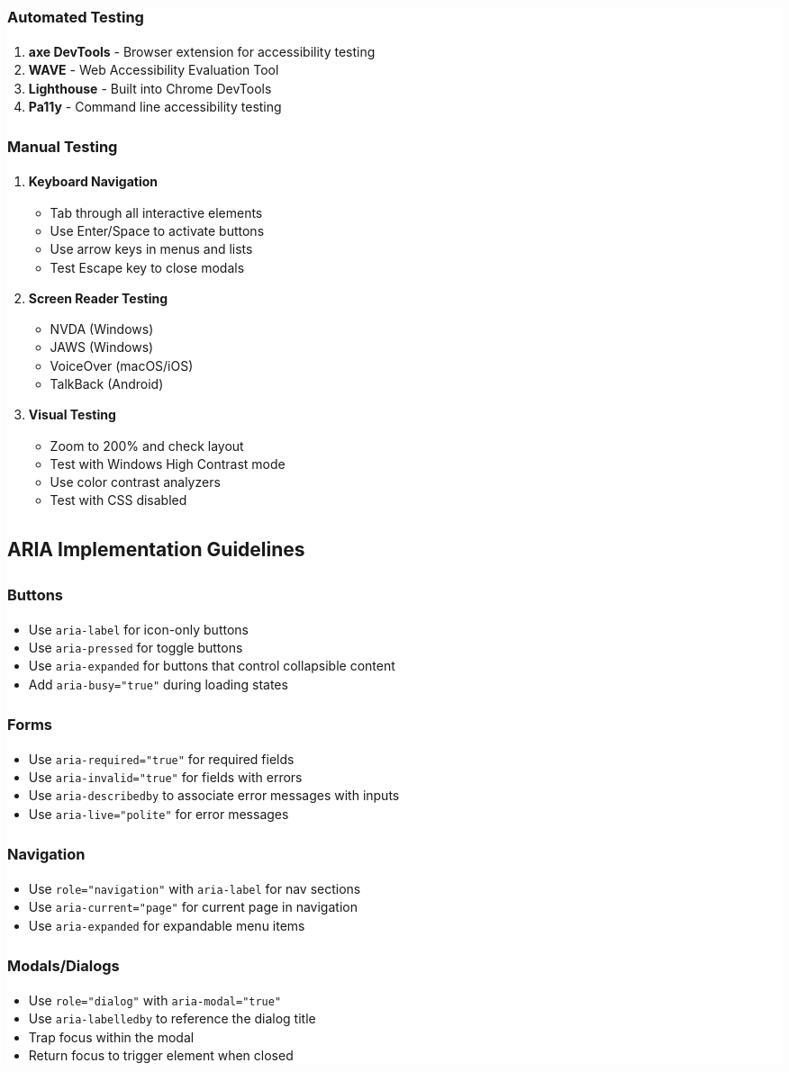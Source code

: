 ### Automated Testing
1. **axe DevTools** - Browser extension for accessibility testing
2. **WAVE** - Web Accessibility Evaluation Tool
3. **Lighthouse** - Built into Chrome DevTools
4. **Pa11y** - Command line accessibility testing

### Manual Testing
1. **Keyboard Navigation**
   - Tab through all interactive elements
   - Use Enter/Space to activate buttons
   - Use arrow keys in menus and lists
   - Test Escape key to close modals

2. **Screen Reader Testing**
   - NVDA (Windows)
   - JAWS (Windows)
   - VoiceOver (macOS/iOS)
   - TalkBack (Android)

3. **Visual Testing**
   - Zoom to 200% and check layout
   - Test with Windows High Contrast mode
   - Use color contrast analyzers
   - Test with CSS disabled

## ARIA Implementation Guidelines

### Buttons
- Use `aria-label` for icon-only buttons
- Use `aria-pressed` for toggle buttons
- Use `aria-expanded` for buttons that control collapsible content
- Add `aria-busy="true"` during loading states

### Forms
- Use `aria-required="true"` for required fields
- Use `aria-invalid="true"` for fields with errors
- Use `aria-describedby` to associate error messages with inputs
- Use `aria-live="polite"` for error messages

### Navigation
- Use `role="navigation"` with `aria-label` for nav sections
- Use `aria-current="page"` for current page in navigation
- Use `aria-expanded` for expandable menu items

### Modals/Dialogs
- Use `role="dialog"` with `aria-modal="true"`
- Use `aria-labelledby` to reference the dialog title
- Trap focus within the modal
- Return focus to trigger element when closed

